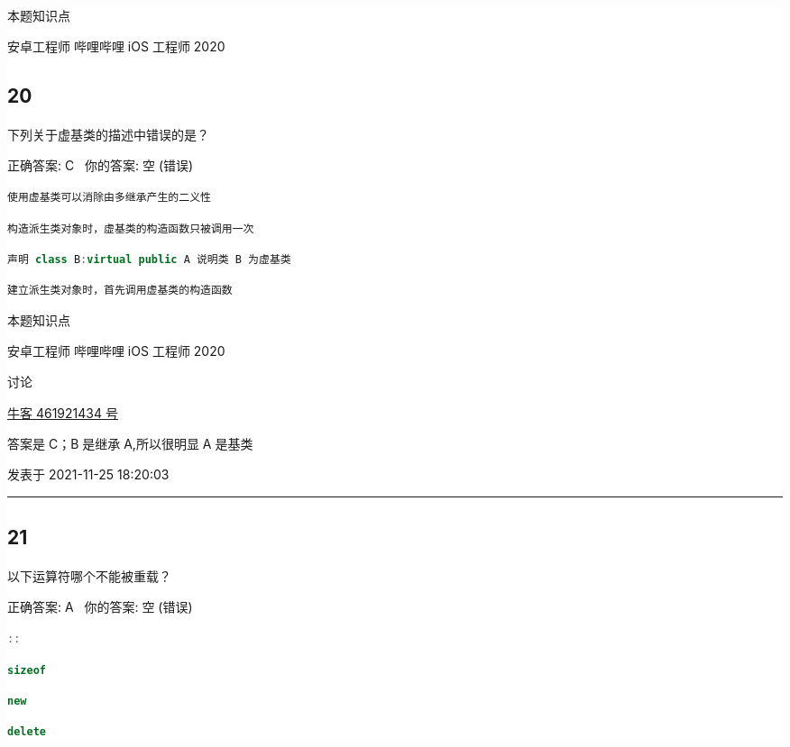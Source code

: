 本题知识点

安卓工程师 哔哩哔哩 iOS 工程师 2020

## 20

下列关于虚基类的描述中错误的是？

正确答案: C   你的答案: 空 (错误)

```cpp
使用虚基类可以消除由多继承产生的二义性
```

```cpp
构造派生类对象时，虚基类的构造函数只被调用一次
```

```cpp
声明 class B:virtual public A 说明类 B 为虚基类
```

```cpp
建立派生类对象时，首先调用虚基类的构造函数
```

本题知识点

安卓工程师 哔哩哔哩 iOS 工程师 2020

讨论

[牛客 461921434 号](https://www.nowcoder.com/profile/461921434)

答案是 C；B 是继承 A,所以很明显 A 是基类

发表于 2021-11-25 18:20:03

* * *

## 21

以下运算符哪个不能被重载？

正确答案: A   你的答案: 空 (错误)

```cpp
::
```

```cpp
sizeof
```

```cpp
new
```

```cpp
delete
```
